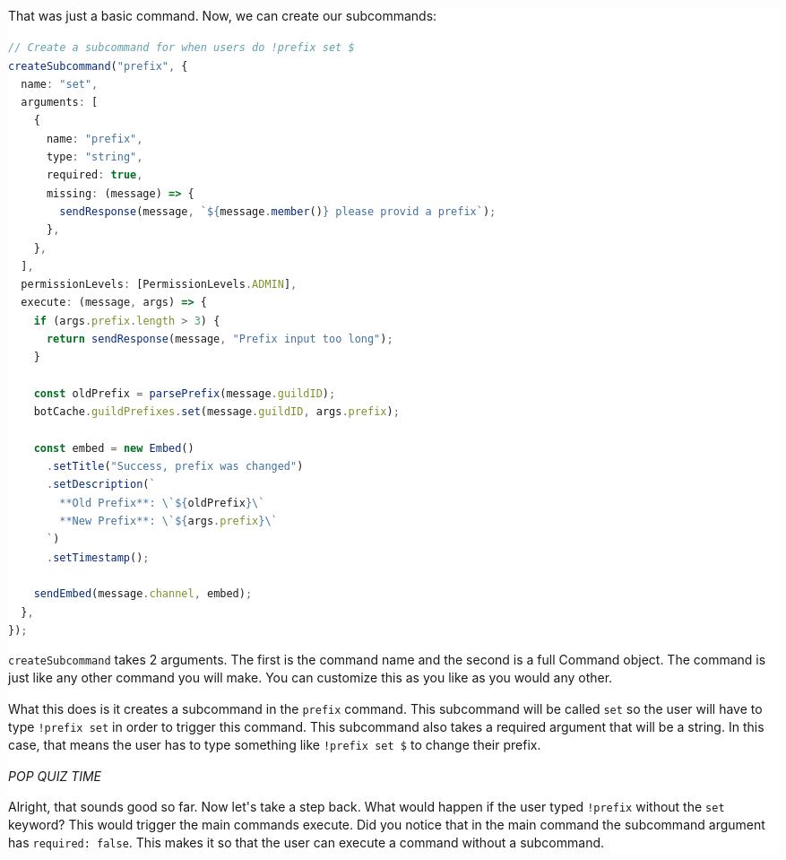 That was just a basic command. Now, we can create our subcommands:

```ts
// Create a subcommand for when users do !prefix set $
createSubcommand("prefix", {
  name: "set",
  arguments: [
    {
      name: "prefix",
      type: "string",
      required: true,
      missing: (message) => {
        sendResponse(message, `${message.member()} please provid a prefix`);
      },
    },
  ],
  permissionLevels: [PermissionLevels.ADMIN],
  execute: (message, args) => {
    if (args.prefix.length > 3) {
      return sendResponse(message, "Prefix input too long");
    }

    const oldPrefix = parsePrefix(message.guildID);
    botCache.guildPrefixes.set(message.guildID, args.prefix);

    const embed = new Embed()
      .setTitle("Success, prefix was changed")
      .setDescription(`
        **Old Prefix**: \`${oldPrefix}\`
        **New Prefix**: \`${args.prefix}\`
      `)
      .setTimestamp();

    sendEmbed(message.channel, embed);
  },
});
```

`createSubcommand` takes 2 arguments. The first is the command name and the second is a full Command object.
The command is just like any other command you will make. You can customize this as you like as you would any other.

What this does is it creates a subcommand in the `prefix` command. This subcommand will be called `set` so the user will have to type `!prefix set` in order to trigger this command. This subcommand also takes a required argument that will be a string. In this case, that means the user has to type something like `!prefix set $` to change their prefix.

*POP QUIZ TIME*

Alright, that sounds good so far. Now let's take a step back. What would happen if the user typed `!prefix` without the `set` keyword? This would trigger the main commands execute. Did you notice that in the main command the subcommand argument has `required: false`. This makes it so that the user can execute a command without a subcommand.
